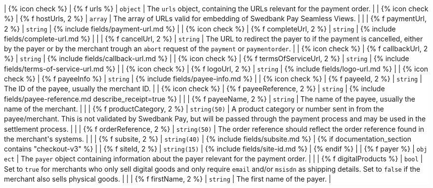 | {% icon check %} | {% f urls %}                     | `object`     | The `urls` object, containing the URLs relevant for the payment order.                                                                                                                                                                                                                                   |
| {% icon check %} | {% f hostUrls, 2 %}                | `array`      | The array of URLs valid for embedding of Swedbank Pay Seamless Views.                                                                                                                                                                                                                                    |
|                  | {% f paymentUrl, 2 %}              | `string`     | {% include fields/payment-url.md %} |
| {% icon check %} | {% f completeUrl, 2 %}             | `string`     | {% include fields/complete-url.md %} |
|                  | {% f cancelUrl, 2 %}               | `string`     | The URL to redirect the payer to if the payment is cancelled, either by the payer or by the merchant trough an `abort` request of the `payment` or `paymentorder`.                                                                                                                                        |
| {% icon check %} | {% f callbackUrl, 2 %}             | `string`     | {% include fields/callback-url.md %}                                                                                                                                                                                              |
| {% icon check %} | {% f termsOfServiceUrl, 2 %}       | `string`     | {% include fields/terms-of-service-url.md %}                                                                                                                                                                                                                                                     |
| {% icon check %} | {% f logoUrl, 2 %}                 | `string`     | {% include fields/logo-url.md %}                                                                                                                                                                                                                                                               |
| {% icon check %} | {% f payeeInfo %}                | `string`     | {% include fields/payee-info.md %}                                                                                                                                                                                                                                                             |
| {% icon check %} | {% f payeeId, 2 %}                 | `string`     | The ID of the payee, usually the merchant ID.                                                                                                                                                                                                                                                            |
| {% icon check %} | {% f payeeReference, 2 %}          | `string` | {% include fields/payee-reference.md describe_receipt=true %}                                                                                                                                                                                                                                 |
|                  | {% f payeeName, 2 %}               | `string`     | The name of the payee, usually the name of the merchant.                                                                                                                                                                                                                                                 |
|                  | {% f productCategory, 2 %}         | `string(50)`     | A product category or number sent in from the payee/merchant. This is not validated by Swedbank Pay, but will be passed through the payment process and may be used in the settlement process.                                                                                                           |
|                  | {% f orderReference, 2 %}          | `string(50)` | The order reference should reflect the order reference found in the merchant's systems.                                                                                                                                                                                                                  |
|                  | {% f subsite, 2 %}                | `string(40)` | {% include fields/subsite.md %} | {% if documentation_section contains "checkout-v3" %}
|                  | {% f siteId, 2 %}                 | `string(15)` | {% include fields/site-id.md %}                                                                                          | {% endif %}
|                  | {% f payer %}                    | `object`     | The `payer` object containing information about the payer relevant for the payment order.                                                                                                                                                                                                                |
| | {% f digitalProducts %}                       | `bool` | Set to `true` for merchants who only sell digital goods and only require `email` and/or `msisdn` as shipping details. Set to `false` if the merchant also sells physical goods. |
| | {% f firstName, 2 %}                    | `string`     | The first name of the payer.                                                                                                                                                                                                                                                                              |